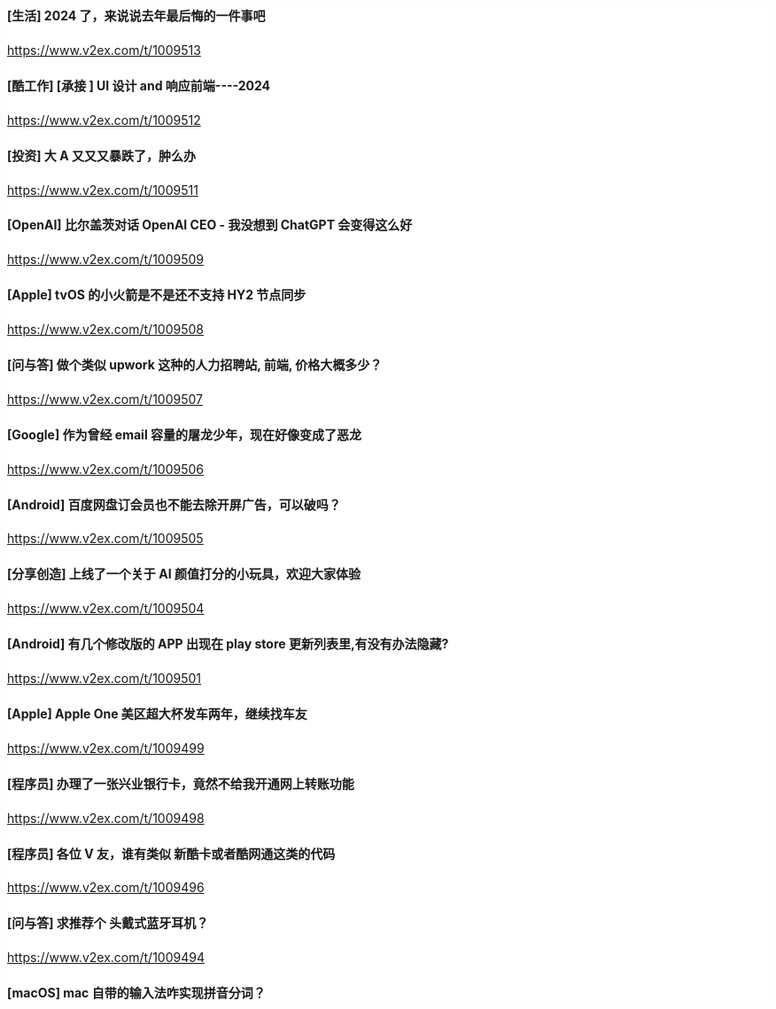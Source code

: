 #### \[生活\] 2024 了，来说说去年最后悔的一件事吧

https://www.v2ex.com/t/1009513

#### \[酷工作\] \[承接 \] UI 设计 and 响应前端----2024

https://www.v2ex.com/t/1009512

#### \[投资\] 大 A 又又又暴跌了，肿么办

https://www.v2ex.com/t/1009511

#### \[OpenAI\] 比尔盖茨对话 OpenAI CEO - 我没想到 ChatGPT 会变得这么好

https://www.v2ex.com/t/1009509

#### \[Apple\] tvOS 的小火箭是不是还不支持 HY2 节点同步

https://www.v2ex.com/t/1009508

#### \[问与答\] 做个类似 upwork 这种的人力招聘站, 前端, 价格大概多少？

https://www.v2ex.com/t/1009507

#### \[Google\] 作为曾经 email 容量的屠龙少年，现在好像变成了恶龙

https://www.v2ex.com/t/1009506

#### \[Android\] 百度网盘订会员也不能去除开屏广告，可以破吗？

https://www.v2ex.com/t/1009505

#### \[分享创造\] 上线了一个关于 AI 颜值打分的小玩具，欢迎大家体验

https://www.v2ex.com/t/1009504

#### \[Android\] 有几个修改版的 APP 出现在 play store 更新列表里,有没有办法隐藏?

https://www.v2ex.com/t/1009501

#### \[Apple\] Apple One 美区超大杯发车两年，继续找车友

https://www.v2ex.com/t/1009499

#### \[程序员\] 办理了一张兴业银行卡，竟然不给我开通网上转账功能

https://www.v2ex.com/t/1009498

#### \[程序员\] 各位 V 友，谁有类似 新酷卡或者酷网通这类的代码

https://www.v2ex.com/t/1009496

#### \[问与答\] 求推荐个 头戴式蓝牙耳机？

https://www.v2ex.com/t/1009494

#### \[macOS\] mac 自带的输入法咋实现拼音分词？
